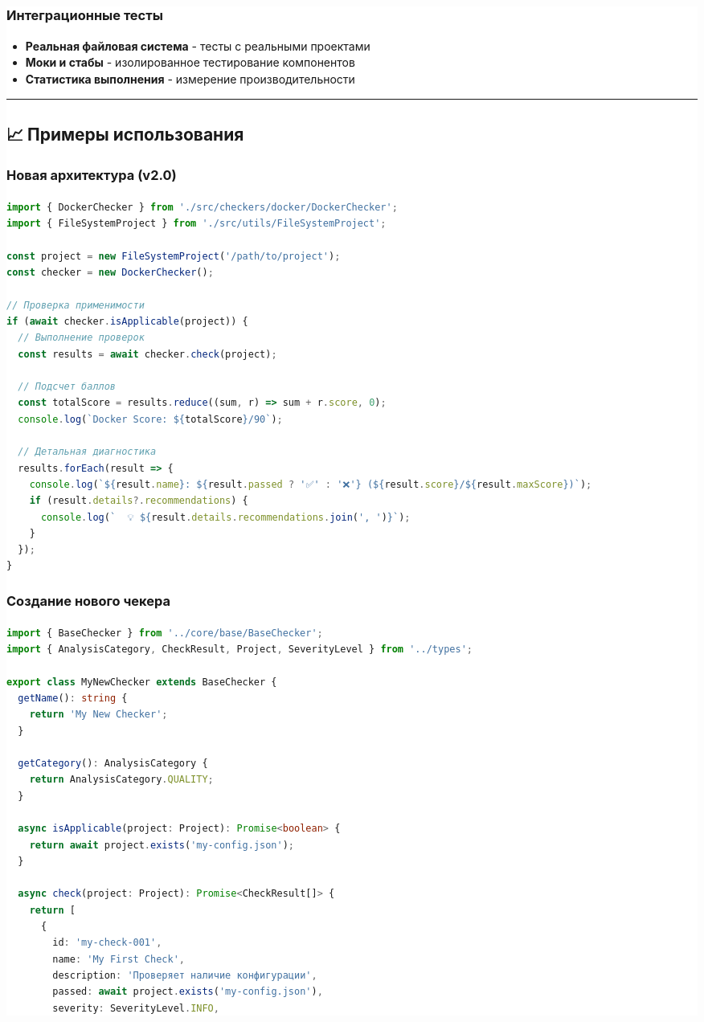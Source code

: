 ### Интеграционные тесты
- **Реальная файловая система** - тесты с реальными проектами
- **Моки и стабы** - изолированное тестирование компонентов
- **Статистика выполнения** - измерение производительности

---

## 📈 Примеры использования

### Новая архитектура (v2.0)
```typescript
import { DockerChecker } from './src/checkers/docker/DockerChecker';
import { FileSystemProject } from './src/utils/FileSystemProject';

const project = new FileSystemProject('/path/to/project');
const checker = new DockerChecker();

// Проверка применимости
if (await checker.isApplicable(project)) {
  // Выполнение проверок
  const results = await checker.check(project);

  // Подсчет баллов
  const totalScore = results.reduce((sum, r) => sum + r.score, 0);
  console.log(`Docker Score: ${totalScore}/90`);

  // Детальная диагностика
  results.forEach(result => {
    console.log(`${result.name}: ${result.passed ? '✅' : '❌'} (${result.score}/${result.maxScore})`);
    if (result.details?.recommendations) {
      console.log(`  💡 ${result.details.recommendations.join(', ')}`);
    }
  });
}
```

### Создание нового чекера
```typescript
import { BaseChecker } from '../core/base/BaseChecker';
import { AnalysisCategory, CheckResult, Project, SeverityLevel } from '../types';

export class MyNewChecker extends BaseChecker {
  getName(): string {
    return 'My New Checker';
  }

  getCategory(): AnalysisCategory {
    return AnalysisCategory.QUALITY;
  }

  async isApplicable(project: Project): Promise<boolean> {
    return await project.exists('my-config.json');
  }

  async check(project: Project): Promise<CheckResult[]> {
    return [
      {
        id: 'my-check-001',
        name: 'My First Check',
        description: 'Проверяет наличие конфигурации',
        passed: await project.exists('my-config.json'),
        severity: SeverityLevel.INFO,
```